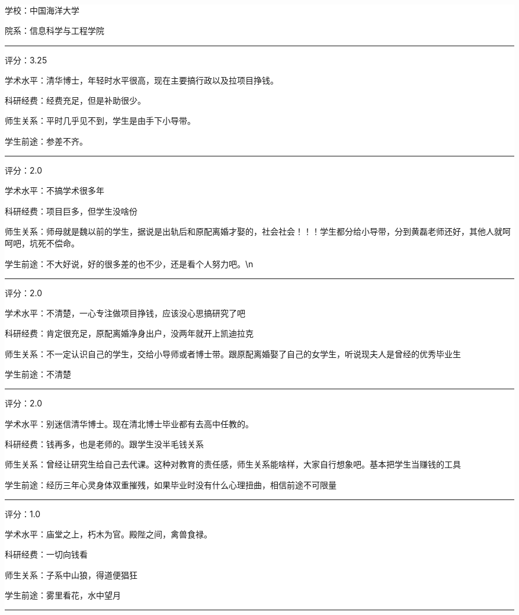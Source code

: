 学校：中国海洋大学

院系：信息科学与工程学院

* * *

评分：3.25

学术水平：清华博士，年轻时水平很高，现在主要搞行政以及拉项目挣钱。

科研经费：经费充足，但是补助很少。

师生关系：平时几乎见不到，学生是由手下小导带。

学生前途：参差不齐。

* * *

评分：2.0

学术水平：不搞学术很多年

科研经费：项目巨多，但学生没啥份

师生关系：师母就是魏以前的学生，据说是出轨后和原配离婚才娶的，社会社会！！！学生都分给小导带，分到黄磊老师还好，其他人就呵呵吧，坑死不偿命。

学生前途：不大好说，好的很多差的也不少，还是看个人努力吧。\n

* * *

评分：2.0

学术水平：不清楚，一心专注做项目挣钱，应该没心思搞研究了吧

科研经费：肯定很充足，原配离婚净身出户，没两年就开上凯迪拉克

师生关系：不一定认识自己的学生，交给小导师或者博士带。跟原配离婚娶了自己的女学生，听说现夫人是曾经的优秀毕业生

学生前途：不清楚

* * *

评分：2.0

学术水平：别迷信清华博士。现在清北博士毕业都有去高中任教的。

科研经费：钱再多，也是老师的。跟学生没半毛钱关系

师生关系：曾经让研究生给自己去代课。这种对教育的责任感，师生关系能啥样，大家自行想象吧。基本把学生当赚钱的工具

学生前途：经历三年心灵身体双重摧残，如果毕业时没有什么心理扭曲，相信前途不可限量

* * *

评分：1.0

学术水平：庙堂之上，朽木为官。殿陛之间，禽兽食禄。

科研经费：一切向钱看

师生关系：子系中山狼，得道便猖狂

学生前途：雾里看花，水中望月

* * *
